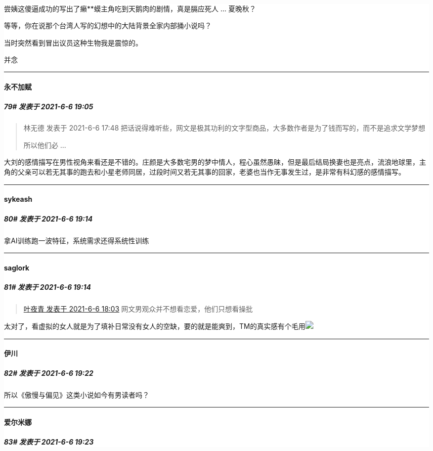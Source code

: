 
尝姨这傻逼成功的写出了癞**蟆主角吃到天鹅肉的剧情，真是膈应死人 ...</blockquote>
夏晚秋？


等等，你在说那个台湾人写的幻想中的大陆背景全家内部捅小说吗？


当时突然看到冒出议员这种生物我是震惊的。

并念


*****

####  永不加赋  
##### 79#       发表于 2021-6-6 19:05


<blockquote>林无德 发表于 2021-6-6 17:48
把话说得难听些，网文是极其功利的文字型商品，大多数作者是为了钱而写的，而不是追求文学梦想


所以他们必 ...</blockquote>
大刘的感情描写在男性视角来看还是不错的。庄颜是大多数宅男的梦中情人，程心虽然愚昧，但是最后结局换妻也是亮点，流浪地球里，主角的父亲可以若无其事的跑去和小星老师同居，过段时间又若无其事的回家，老婆也当作无事发生过，是非常有科幻感的感情描写。


*****

####  sykeash  
##### 80#       发表于 2021-6-6 19:14


拿AI训练跑一波特征，系统需求还得系统性训练


*****

####  saglork  
##### 81#       发表于 2021-6-6 19:14


<blockquote><a href="httphttps://bbs.saraba1st.com/2b/forum.php?mod=redirect&amp;goto=findpost&amp;pid=51495005&amp;ptid=2008396" target="_blank">叶夜青 发表于 2021-6-6 18:03</a>
网文男观众并不想看恋爱，他们只想看操批</blockquote>
太对了，看虚拟的女人就是为了填补日常没有女人的空缺，要的就是能爽到，TM的真实感有个毛用<img src="https://static.saraba1st.com/image/smiley/face2017/067.png" referrerpolicy="no-referrer">


*****

####  伊川  
##### 82#       发表于 2021-6-6 19:22


所以《傲慢与偏见》这类小说如今有男读者吗？


*****

####  爱尔米娜  
##### 83#       发表于 2021-6-6 19:23
